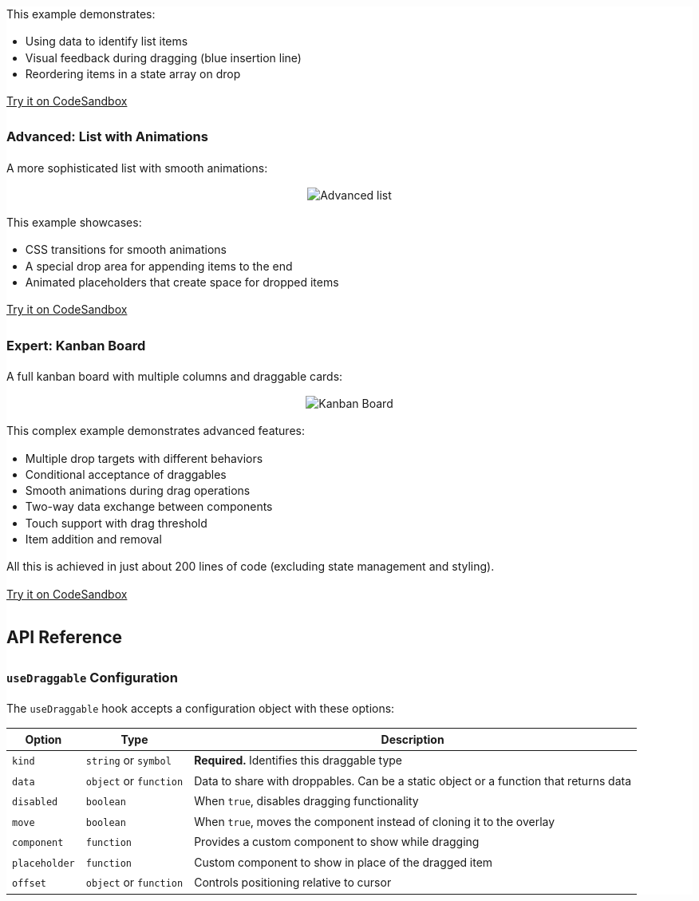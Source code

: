 This example demonstrates:

- Using data to identify list items
- Visual feedback during dragging (blue insertion line)
- Reordering items in a state array on drop

[Try it on CodeSandbox](https://codesandbox.io/p/sandbox/snapdrag-simple-list-w4njk5)

### Advanced: List with Animations

A more sophisticated list with smooth animations:

<p align="center">
  <img width="400" alt="Advanced list" src="https://raw.githubusercontent.com/zheksoon/snapdrag/readme-rewrite/assets/drag-and-drop-advanced-list.avif" />
</p>

This example showcases:

- CSS transitions for smooth animations
- A special drop area for appending items to the end
- Animated placeholders that create space for dropped items

[Try it on CodeSandbox](https://codesandbox.io/p/sandbox/snapdrag-advanced-list-5p44wd)

### Expert: Kanban Board

A full kanban board with multiple columns and draggable cards:

<p align="center">
  <img width="400" alt="Kanban Board" src="https://raw.githubusercontent.com/zheksoon/snapdrag/readme-rewrite/assets/drag-and-drop-kanban.avif" />
</p>

This complex example demonstrates advanced features:

- Multiple drop targets with different behaviors
- Conditional acceptance of draggables
- Smooth animations during drag operations
- Two-way data exchange between components
- Touch support with drag threshold
- Item addition and removal

All this is achieved in just about 200 lines of code (excluding state management and styling).

[Try it on CodeSandbox](https://codesandbox.io/p/sandbox/snapdrag-kanban-board-jlj4wc)

## API Reference

### `useDraggable` Configuration

The `useDraggable` hook accepts a configuration object with these options:

| Option        | Type                   | Description                                                                           |
| ------------- | ---------------------- | ------------------------------------------------------------------------------------- |
| `kind`        | `string` or `symbol`   | **Required.** Identifies this draggable type                                          |
| `data`        | `object` or `function` | Data to share with droppables. Can be a static object or a function that returns data |
| `disabled`    | `boolean`              | When `true`, disables dragging functionality                                          |
| `move`        | `boolean`              | When `true`, moves the component instead of cloning it to the overlay                 |
| `component`   | `function`             | Provides a custom component to show while dragging                                    |
| `placeholder` | `function`             | Custom component to show in place of the dragged item                                 |
| `offset`      | `object` or `function` | Controls positioning relative to cursor                                               |
